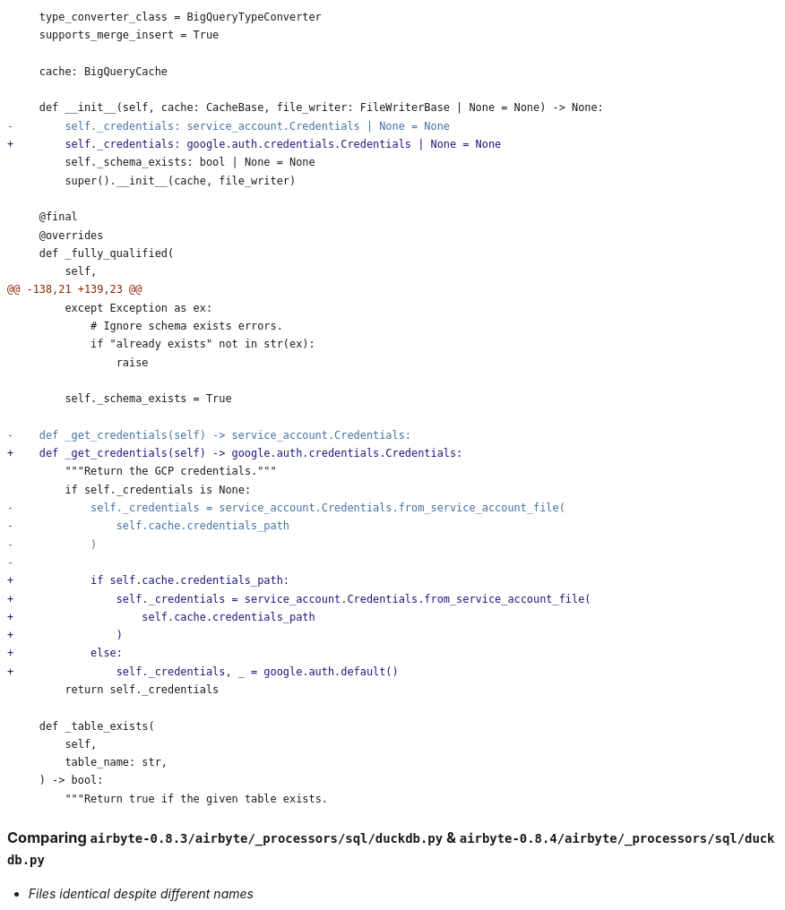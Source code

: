 ```diff
     type_converter_class = BigQueryTypeConverter
     supports_merge_insert = True
 
     cache: BigQueryCache
 
     def __init__(self, cache: CacheBase, file_writer: FileWriterBase | None = None) -> None:
-        self._credentials: service_account.Credentials | None = None
+        self._credentials: google.auth.credentials.Credentials | None = None
         self._schema_exists: bool | None = None
         super().__init__(cache, file_writer)
 
     @final
     @overrides
     def _fully_qualified(
         self,
@@ -138,21 +139,23 @@
         except Exception as ex:
             # Ignore schema exists errors.
             if "already exists" not in str(ex):
                 raise
 
         self._schema_exists = True
 
-    def _get_credentials(self) -> service_account.Credentials:
+    def _get_credentials(self) -> google.auth.credentials.Credentials:
         """Return the GCP credentials."""
         if self._credentials is None:
-            self._credentials = service_account.Credentials.from_service_account_file(
-                self.cache.credentials_path
-            )
-
+            if self.cache.credentials_path:
+                self._credentials = service_account.Credentials.from_service_account_file(
+                    self.cache.credentials_path
+                )
+            else:
+                self._credentials, _ = google.auth.default()
         return self._credentials
 
     def _table_exists(
         self,
         table_name: str,
     ) -> bool:
         """Return true if the given table exists.
```

### Comparing `airbyte-0.8.3/airbyte/_processors/sql/duckdb.py` & `airbyte-0.8.4/airbyte/_processors/sql/duckdb.py`

 * *Files identical despite different names*
